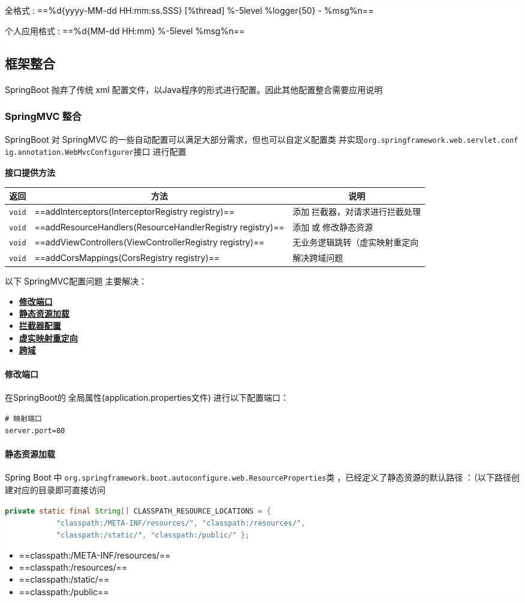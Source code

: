 全格式 : ==%d{yyyy-MM-dd HH:mm:ss.SSS} [%thread] %-5level %logger{50} - %msg%n== 

个人应用格式 : ==%d{MM-dd HH:mm} %-5level %msg%n== 

  

## 框架整合

SpringBoot 抛弃了传统 xml 配置文件，以Java程序的形式进行配置。因此其他配置整合需要应用说明

### SpringMVC 整合

SpringBoot 对 SpringMVC 的一些自动配置可以满足大部分需求，但也可以自定义配置类 并实现`org.springframework.web.servlet.config.annotation.WebMvcConfigurer`接口 进行配置

**接口提供方法**

| 返回   | 方法                                                      | 说明                            |
| ------ | --------------------------------------------------------- | ------------------------------- |
| `void` | ==addInterceptors(InterceptorRegistry registry)==         | 添加 拦截器，对请求进行拦截处理 |
| `void` | ==addResourceHandlers(ResourceHandlerRegistry registry)== | 添加 或 修改静态资源            |
| `void` | ==addViewControllers(ViewControllerRegistry registry)==   | 无业务逻辑跳转（虚实映射重定向  |
| `void` | ==addCorsMappings(CorsRegistry registry)==                | 解决跨域问题                    |

以下 SpringMVC配置问题 主要解决：

- [**修改端口**](#修改端口) 
- [**静态资源加载**](#静态资源加载) 
- [**拦截器配置**](#拦截器配置)  
- [**虚实映射重定向**](#虚实映射重定向) 
- [**跨域**](#跨域) 

#### 修改端口

在SpringBoot的 全局属性(application.properties文件) 进行以下配置端口：

```properties
# 映射端口
server.port=80 
```

#### 静态资源加载

Spring Boot 中 `org.springframework.boot.autoconfigure.web.ResourceProperties`类 ，已经定义了静态资源的默认路径 ：（以下路径创建对应的目录即可直接访问

```java
private static final String[] CLASSPATH_RESOURCE_LOCATIONS = {
			"classpath:/META-INF/resources/", "classpath:/resources/",
			"classpath:/static/", "classpath:/public/" };
```

- ==classpath:/META-INF/resources/== 
- ==classpath:/resources/== 
- ==classpath:/static/== 
- ==classpath:/public== 
